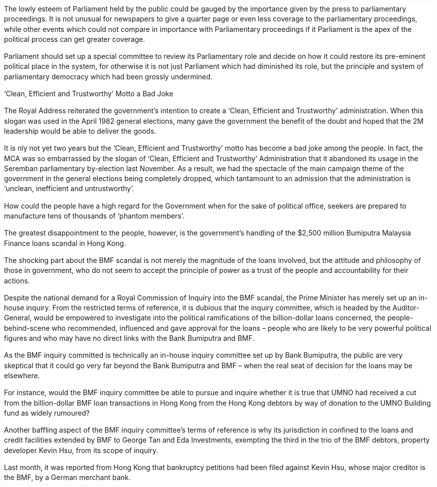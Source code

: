The lowly esteem of Parliament held by the public could be gauged by the importance given by the press to parliamentary proceedings. It is not unusual for newspapers to give a quarter page or even less coverage to the parliamentary proceedings, while other events which could not compare in importance with Parliamentary proceedings if it Parliament is the apex of the political process can get greater coverage.

Parliament should set up a special committee to review its Parliamentary role and decide on how it could restore its pre-eminent political place in the system, for otherwise it is not just Parliament which had diminished its role, but the principle and system of parliamentary democracy which had been grossly undermined.

‘Clean, Efficient and Trustworthy’ Motto a Bad Joke

The Royal Address reiterated the government’s intention to create a ‘Clean, Efficient and Trustworthy’ administration. When this slogan was used in the April 1982 general elections, many gave the government the benefit of the doubt and hoped that the 2M leadership would be able to deliver the goods.

It is nly not yet two years but the ‘Clean, Efficient and Trustworthy’ motto has become a bad joke among the people. In fact, the MCA was so embarrassed by the slogan of ‘Clean, Efficient and Trustworthy’ Administration that it abandoned its usage in the Seremban parliamentary by-election last November. As a result, we had the spectacle of the main campaign theme of the government in the general elections being completely dropped, which tantamount to an admission that the administration is ‘unclean, inefficient and untrustworthy’.

How could the people have a high regard for the Government when for the sake of political office, seekers are prepared to manufacture tens of thousands of ‘phantom members’.

The greatest disappointment to the people, however, is the government’s handling of the $2,500 million Bumiputra Malaysia Finance loans scandal in Hong Kong.

The shocking part about the BMF scandal is not merely the magnitude of the loans involved, but the attitude and philosophy of those in government, who do not seem to accept the principle of power as a trust of the people and accountability for their actions.

Despite the national demand for a Royal Commission of Inquiry into the BMF scandal, the Prime Minister has merely set up an in-house inquiry. From the restricted terms of reference, it is dubious that the inquiry committee, which is headed by the Auditor-General, would be empowered to investigate into the political ramifications of the billion-dollar loans concerned, the people-behind-scene who recommended, influenced and gave approval for the loans – people who are likely to be very powerful political figures and who may have no direct links with the Bank Bumiputra and BMF.

As the BMF inquiry committed is technically an in-house inquiry committee set up by Bank Bumiputra, the public are very skeptical that it could go very far beyond the Bank Bumiputra and BMF – when the real seat of decision for the loans may be elsewhere.

For instance, would the BMF inquiry committee be able to pursue and inquire whether it is true that UMNO had received a cut from the billion-dollar BMF loan transactions in Hong Kong from the Hong Kong debtors by way of donation to the UMNO Building fund as widely rumoured?

Another baffling aspect of the BMF inquiry committee’s terms of reference is why its jurisdiction in confined to the loans and credit facilities extended by BMF to George Tan and Eda Investments, exempting the third in the trio of the BMF debtors, property developer Kevin Hsu, from its scope of inquiry.

Last month, it was reported from Hong Kong that bankruptcy petitions had been filed against Kevin Hsu, whose major creditor is the BMF, by a German merchant bank.
